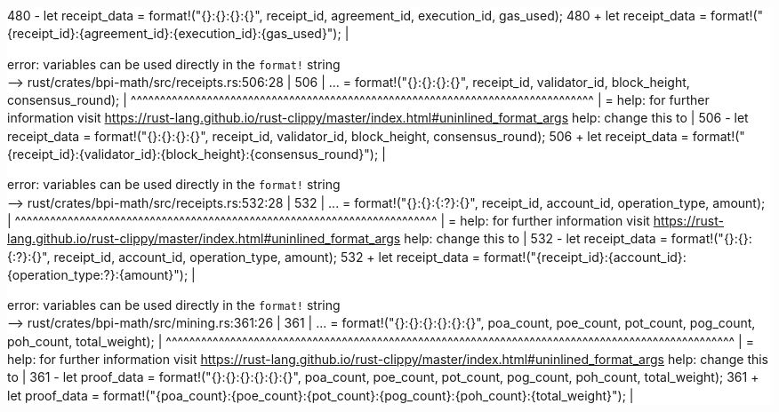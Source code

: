 480 -         let receipt_data = format!("{}:{}:{}:{}", receipt_id, agreement_id, execution_id, gas_used);
480 +         let receipt_data = format!("{receipt_id}:{agreement_id}:{execution_id}:{gas_used}");
    |

error: variables can be used directly in the `format!` string             
   --> rust/crates/bpi-math/src/receipts.rs:506:28
    |
506 | ... = format!("{}:{}:{}:{}", receipt_id, validator_id, block_height, consensus_round);
    |       ^^^^^^^^^^^^^^^^^^^^^^^^^^^^^^^^^^^^^^^^^^^^^^^^^^^^^^^^^^^^^^^^^^^^^^^^^^^^^^^
    |
    = help: for further information visit https://rust-lang.github.io/rust-clippy/master/index.html#uninlined_format_args
help: change this to
    |
506 -         let receipt_data = format!("{}:{}:{}:{}", receipt_id, validator_id, block_height, consensus_round);
506 +         let receipt_data = format!("{receipt_id}:{validator_id}:{block_height}:{consensus_round}");
    |

error: variables can be used directly in the `format!` string             
   --> rust/crates/bpi-math/src/receipts.rs:532:28
    |
532 | ... = format!("{}:{}:{:?}:{}", receipt_id, account_id, operation_type, amount);
    |       ^^^^^^^^^^^^^^^^^^^^^^^^^^^^^^^^^^^^^^^^^^^^^^^^^^^^^^^^^^^^^^^^^^^^^^^^
    |
    = help: for further information visit https://rust-lang.github.io/rust-clippy/master/index.html#uninlined_format_args
help: change this to
    |
532 -         let receipt_data = format!("{}:{}:{:?}:{}", receipt_id, account_id, operation_type, amount);
532 +         let receipt_data = format!("{receipt_id}:{account_id}:{operation_type:?}:{amount}");
    |

error: variables can be used directly in the `format!` string             
   --> rust/crates/bpi-math/src/mining.rs:361:26
    |
361 | ... = format!("{}:{}:{}:{}:{}:{}", poa_count, poe_count, pot_count, pog_count, poh_count, total_weight);
    |       ^^^^^^^^^^^^^^^^^^^^^^^^^^^^^^^^^^^^^^^^^^^^^^^^^^^^^^^^^^^^^^^^^^^^^^^^^^^^^^^^^^^^^^^^^^^^^^^^^
    |
    = help: for further information visit https://rust-lang.github.io/rust-clippy/master/index.html#uninlined_format_args
help: change this to
    |
361 -         let proof_data = format!("{}:{}:{}:{}:{}:{}", poa_count, poe_count, pot_count, pog_count, poh_count, total_weight);
361 +         let proof_data = format!("{poa_count}:{poe_count}:{pot_count}:{pog_count}:{poh_count}:{total_weight}");
    |
